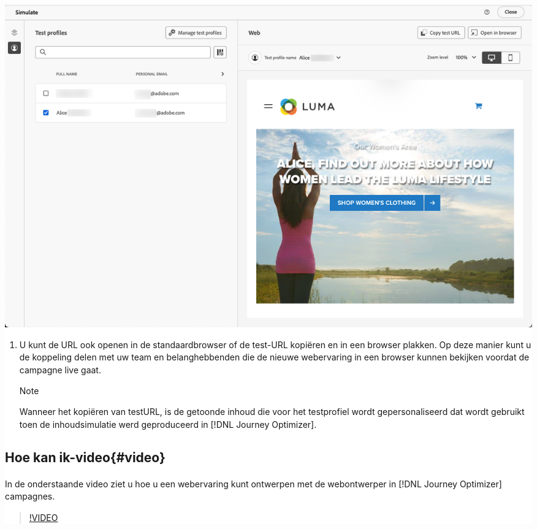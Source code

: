    ![](assets/web-designer-preview.png)

1. U kunt de URL ook openen in de standaardbrowser of de test-URL kopiëren en in een browser plakken. Op deze manier kunt u de koppeling delen met uw team en belanghebbenden die de nieuwe webervaring in een browser kunnen bekijken voordat de campagne live gaat.

   >[!NOTE]
   >
   >Wanneer het kopiëren van testURL, is de getoonde inhoud die voor het testprofiel wordt gepersonaliseerd dat wordt gebruikt toen de inhoudsimulatie werd geproduceerd in [!DNL Journey Optimizer].

## Hoe kan ik-video{#video}

In de onderstaande video ziet u hoe u een webervaring kunt ontwerpen met de webontwerper in [!DNL Journey Optimizer] campagnes.

>[!VIDEO](https://video.tv.adobe.com/v/3418803/?quality=12&learn=on)
